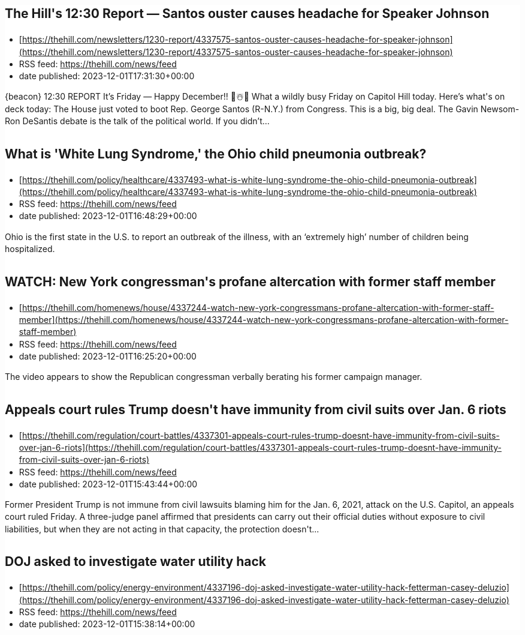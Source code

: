 ## The Hill's 12:30 Report — Santos ouster causes headache for Speaker Johnson
 - [https://thehill.com/newsletters/1230-report/4337575-santos-ouster-causes-headache-for-speaker-johnson](https://thehill.com/newsletters/1230-report/4337575-santos-ouster-causes-headache-for-speaker-johnson)
 - RSS feed: https://thehill.com/news/feed
 - date published: 2023-12-01T17:31:30+00:00

{beacon} 12:30 REPORT It’s Friday — Happy December!! 🎄☃️🎅 What a wildly busy Friday on Capitol Hill today. Here’s what's on deck today: The House just voted to boot Rep. George Santos (R-N.Y.) from Congress. This is a big, big deal. The Gavin Newsom-Ron DeSantis debate is the talk of the political world. If you didn’t...

## What is 'White Lung Syndrome,' the Ohio child pneumonia outbreak?
 - [https://thehill.com/policy/healthcare/4337493-what-is-white-lung-syndrome-the-ohio-child-pneumonia-outbreak](https://thehill.com/policy/healthcare/4337493-what-is-white-lung-syndrome-the-ohio-child-pneumonia-outbreak)
 - RSS feed: https://thehill.com/news/feed
 - date published: 2023-12-01T16:48:29+00:00

Ohio is the first state in the U.S. to report an outbreak of the illness, with an ‘extremely high’ number of children being hospitalized.

## WATCH: New York congressman's profane altercation with former staff member
 - [https://thehill.com/homenews/house/4337244-watch-new-york-congressmans-profane-altercation-with-former-staff-member](https://thehill.com/homenews/house/4337244-watch-new-york-congressmans-profane-altercation-with-former-staff-member)
 - RSS feed: https://thehill.com/news/feed
 - date published: 2023-12-01T16:25:20+00:00

The video appears to show the Republican congressman verbally berating his former campaign manager.

## Appeals court rules Trump doesn't have immunity from civil suits over Jan. 6 riots
 - [https://thehill.com/regulation/court-battles/4337301-appeals-court-rules-trump-doesnt-have-immunity-from-civil-suits-over-jan-6-riots](https://thehill.com/regulation/court-battles/4337301-appeals-court-rules-trump-doesnt-have-immunity-from-civil-suits-over-jan-6-riots)
 - RSS feed: https://thehill.com/news/feed
 - date published: 2023-12-01T15:43:44+00:00

Former President Trump is not immune from civil lawsuits blaming him for the Jan. 6, 2021, attack on the U.S. Capitol, an appeals court ruled Friday. A three-judge panel affirmed that presidents can carry out their official duties without exposure to civil liabilities, but when they are not acting in that capacity, the protection doesn't...

## DOJ asked to investigate water utility hack
 - [https://thehill.com/policy/energy-environment/4337196-doj-asked-investigate-water-utility-hack-fetterman-casey-deluzio](https://thehill.com/policy/energy-environment/4337196-doj-asked-investigate-water-utility-hack-fetterman-casey-deluzio)
 - RSS feed: https://thehill.com/news/feed
 - date published: 2023-12-01T15:38:14+00:00
